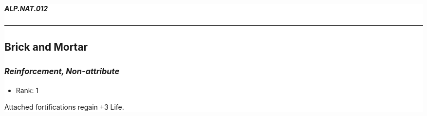 ##### ALP.NAT.012
 
<hr>


## <b>Brick and Mortar </b>
### <i> Reinforcement, Non-attribute</i>
 - Rank: 1


Attached fortifications regain +3 Life.
<br> 
